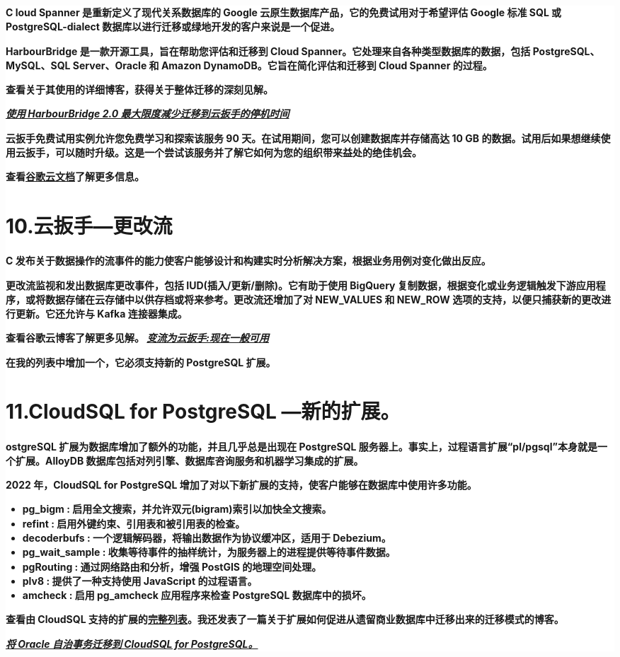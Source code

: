 **C loud Spanner 是重新定义了现代关系数据库的 Google 云原生数据库产品，它的免费试用对于希望评估 Google 标准 SQL 或 PostgreSQL-dialect 数据库以进行迁移或绿地开发的客户来说是一个促进。**

****HarbourBridge** 是一款开源工具，旨在帮助您评估和迁移到 Cloud Spanner。它处理来自各种类型数据库的数据，包括 PostgreSQL、MySQL、SQL Server、Oracle 和 Amazon DynamoDB。它旨在简化评估和迁移到 Cloud Spanner 的过程。**

**查看关于其使用的详细博客，获得关于整体迁移的深刻见解。**

**[*使用 HarbourBridge 2.0 最大限度减少迁移到云扳手的停机时间*](https://cloud.google.com/blog/topics/developers-practitioners/minimal-downtime-migrations-cloud-spanner-harbourbridge-20)**

**云扳手免费试用实例允许您免费学习和探索该服务 **90 天**。在试用期间，您可以创建数据库并存储高达 **10 GB** 的数据。试用后如果想继续使用云扳手，可以随时升级。这是一个尝试该服务并了解它如何为您的组织带来益处的绝佳机会。**

**查看[谷歌云文档](https://cloud.google.com/spanner/docs/free-trial-instance)了解更多信息。**

# **10.云扳手—更改流**

**C 发布关于数据操作的流事件的能力使客户能够设计和构建实时分析解决方案，根据业务用例对变化做出反应。**

**更改流监视和发出数据库更改事件，包括 IUD(插入/更新/删除)。它有助于使用 BigQuery 复制数据，根据变化或业务逻辑触发下游应用程序，或将数据存储在云存储中以供存档或将来参考。更改流还增加了对 NEW_VALUES 和 NEW_ROW 选项的支持，以便只捕获新的更改进行更新。它还允许与 Kafka 连接器集成。**

**查看谷歌云博客了解更多见解。
[*变流为云扳手:现在一般可用*](https://cloud.google.com/blog/products/spanner/change-streams-for-cloud-spanner-now-generally-available)**

**在我的列表中增加一个，它必须支持新的 PostgreSQL 扩展。**

# **11.CloudSQL for PostgreSQL —新的扩展。**

**ostgreSQL 扩展为数据库增加了额外的功能，并且几乎总是出现在 PostgreSQL 服务器上。事实上，过程语言扩展“pl/pgsql”本身就是一个扩展。AlloyDB 数据库包括对列引擎、数据库咨询服务和机器学习集成的扩展。**

**2022 年，CloudSQL for PostgreSQL 增加了对以下新扩展的支持，使客户能够在数据库中使用许多功能。**

*   ****pg_bigm :** 启用全文搜索，并允许双元(bigram)索引以加快全文搜索。**
*   ****refint :** 启用外键约束、引用表和被引用表的检查。**
*   ****decoderbufs :** 一个逻辑解码器，将输出数据作为协议缓冲区，适用于 Debezium。**
*   ****pg_wait_sample :** 收集等待事件的抽样统计，为服务器上的进程提供等待事件数据。**
*   ****pgRouting :** 通过网络路由和分析，增强 PostGIS 的地理空间处理。**
*   ****plv8 :** 提供了一种支持使用 JavaScript 的过程语言。**
*   ****amcheck :** 启用 pg_amcheck 应用程序来检查 PostgreSQL 数据库中的损坏。**

**查看由 CloudSQL 支持的扩展的[完整列表](https://cloud.google.com/sql/docs/postgres/extensions#miscellaneous-extensions)。我还发表了一篇关于扩展如何促进从遗留商业数据库中迁移出来的迁移模式的博客。**

**[*将 Oracle 自治事务迁移到 CloudSQL for PostgreSQL。*](/google-cloud/migrate-oracle-autonomous-transaction-to-cloudsql-for-postgresql-adbc35152ba2)**